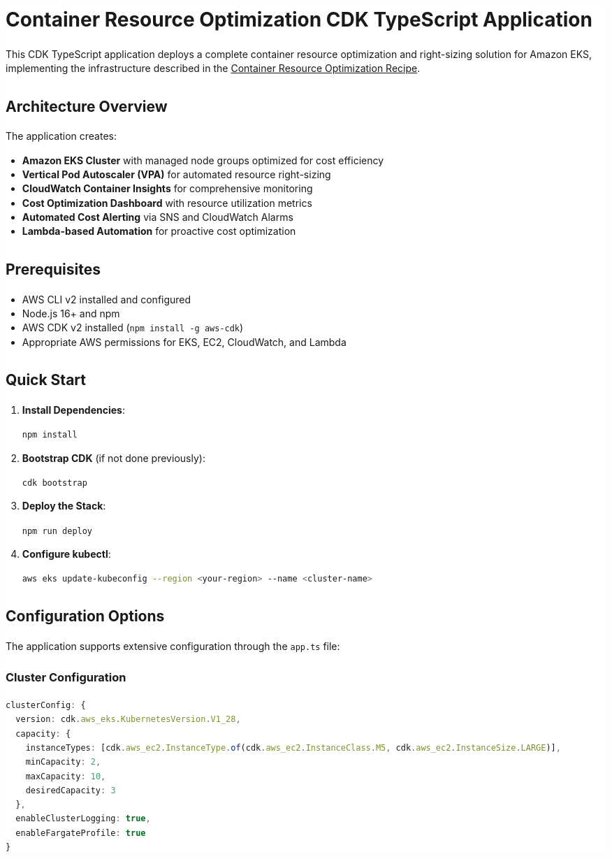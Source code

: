 # Container Resource Optimization CDK TypeScript Application

This CDK TypeScript application deploys a complete container resource optimization and right-sizing solution for Amazon EKS, implementing the infrastructure described in the [Container Resource Optimization Recipe](../../container-resource-optimization-right-sizing.md).

## Architecture Overview

The application creates:

- **Amazon EKS Cluster** with managed node groups optimized for cost efficiency
- **Vertical Pod Autoscaler (VPA)** for automated resource right-sizing
- **CloudWatch Container Insights** for comprehensive monitoring
- **Cost Optimization Dashboard** with resource utilization metrics
- **Automated Cost Alerting** via SNS and CloudWatch Alarms
- **Lambda-based Automation** for proactive cost optimization

## Prerequisites

- AWS CLI v2 installed and configured
- Node.js 16+ and npm
- AWS CDK v2 installed (`npm install -g aws-cdk`)
- Appropriate AWS permissions for EKS, EC2, CloudWatch, and Lambda

## Quick Start

1. **Install Dependencies**:
   ```bash
   npm install
   ```

2. **Bootstrap CDK** (if not done previously):
   ```bash
   cdk bootstrap
   ```

3. **Deploy the Stack**:
   ```bash
   npm run deploy
   ```

4. **Configure kubectl**:
   ```bash
   aws eks update-kubeconfig --region <your-region> --name <cluster-name>
   ```

## Configuration Options

The application supports extensive configuration through the `app.ts` file:

### Cluster Configuration
```typescript
clusterConfig: {
  version: cdk.aws_eks.KubernetesVersion.V1_28,
  capacity: {
    instanceTypes: [cdk.aws_ec2.InstanceType.of(cdk.aws_ec2.InstanceClass.M5, cdk.aws_ec2.InstanceSize.LARGE)],
    minCapacity: 2,
    maxCapacity: 10,
    desiredCapacity: 3
  },
  enableClusterLogging: true,
  enableFargateProfile: true
}
```